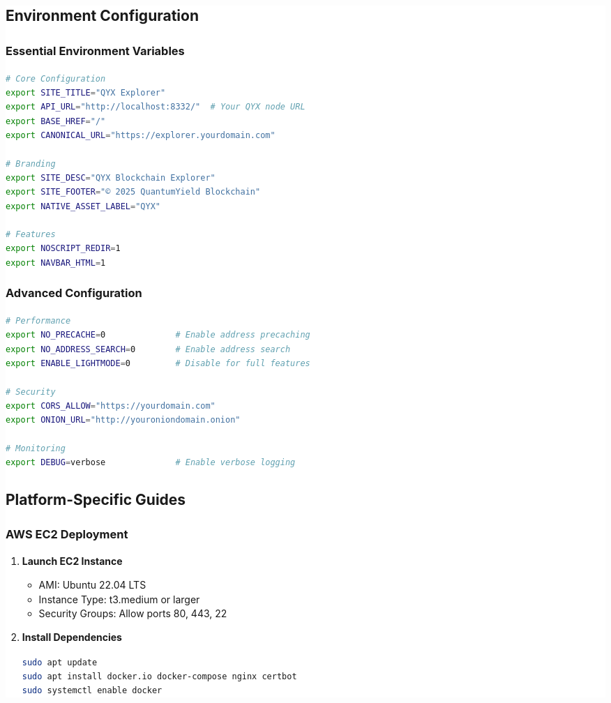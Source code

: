 ## Environment Configuration

### Essential Environment Variables

```bash
# Core Configuration
export SITE_TITLE="QYX Explorer"
export API_URL="http://localhost:8332/"  # Your QYX node URL
export BASE_HREF="/"
export CANONICAL_URL="https://explorer.yourdomain.com"

# Branding
export SITE_DESC="QYX Blockchain Explorer"
export SITE_FOOTER="© 2025 QuantumYield Blockchain"
export NATIVE_ASSET_LABEL="QYX"

# Features
export NOSCRIPT_REDIR=1
export NAVBAR_HTML=1
```

### Advanced Configuration

```bash
# Performance
export NO_PRECACHE=0              # Enable address precaching
export NO_ADDRESS_SEARCH=0        # Enable address search
export ENABLE_LIGHTMODE=0         # Disable for full features

# Security
export CORS_ALLOW="https://yourdomain.com"
export ONION_URL="http://youroniondomain.onion"

# Monitoring
export DEBUG=verbose              # Enable verbose logging
```

## Platform-Specific Guides

### AWS EC2 Deployment

1. **Launch EC2 Instance**
   - AMI: Ubuntu 22.04 LTS
   - Instance Type: t3.medium or larger
   - Security Groups: Allow ports 80, 443, 22

2. **Install Dependencies**
   ```bash
   sudo apt update
   sudo apt install docker.io docker-compose nginx certbot
   sudo systemctl enable docker
   ```
